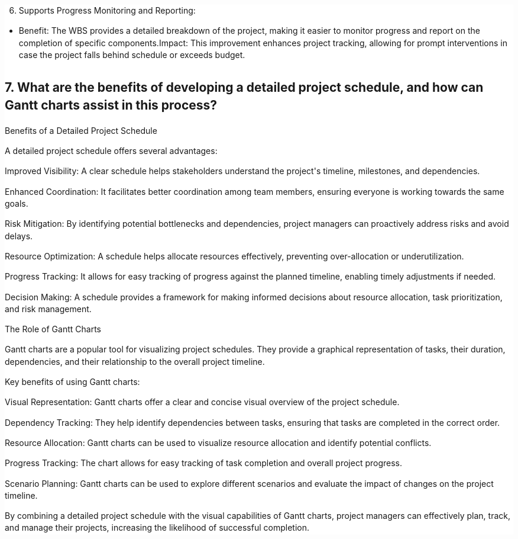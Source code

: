 6. Supports Progress Monitoring and Reporting:
- Benefit: The WBS provides a detailed breakdown of the project, making it easier to monitor progress and report on the completion of specific components.Impact: This improvement enhances project tracking, allowing for prompt interventions in case the project falls behind schedule or exceeds budget.

  
## 7. What are the benefits of developing a detailed project schedule, and how can Gantt charts assist in this process?

Benefits of a Detailed Project Schedule

A detailed project schedule offers several advantages:

Improved Visibility: A clear schedule helps stakeholders understand the project's timeline, milestones, and dependencies.

Enhanced Coordination: It facilitates better coordination among team members, ensuring everyone is working towards the same goals.

Risk Mitigation: By identifying potential bottlenecks and dependencies, project managers can proactively address risks and avoid delays.

Resource Optimization: A schedule helps allocate resources effectively, preventing over-allocation or underutilization.

Progress Tracking: It allows for easy tracking of progress against the planned timeline, enabling timely adjustments if needed.

Decision Making: A schedule provides a framework for making informed decisions about resource allocation, task prioritization, and risk management.

The Role of Gantt Charts

Gantt charts are a popular tool for visualizing project schedules. They provide a graphical representation of tasks, their duration, dependencies, and their relationship to the overall project timeline.

Key benefits of using Gantt charts:

Visual Representation: Gantt charts offer a clear and concise visual overview of the project schedule.

Dependency Tracking: They help identify dependencies between tasks, ensuring that tasks are completed in the correct order.

Resource Allocation: Gantt charts can be used to visualize resource allocation and identify potential conflicts.

Progress Tracking: The chart allows for easy tracking of task completion and overall project progress.

Scenario Planning: Gantt charts can be used to explore different scenarios and evaluate the impact of changes on the project timeline.

By combining a detailed project schedule with the visual capabilities of Gantt charts, project managers can effectively plan, track, and manage their projects, increasing the likelihood of successful completion.
